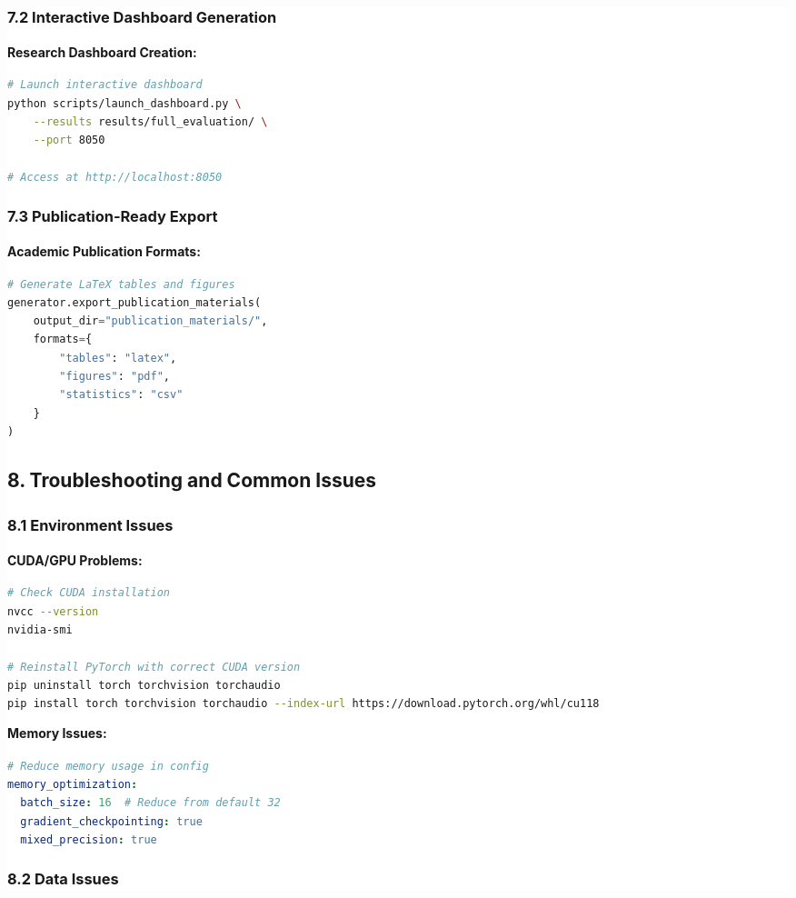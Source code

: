 ### 7.2 Interactive Dashboard Generation

**Research Dashboard Creation:**
```bash
# Launch interactive dashboard
python scripts/launch_dashboard.py \
    --results results/full_evaluation/ \
    --port 8050

# Access at http://localhost:8050
```

### 7.3 Publication-Ready Export

**Academic Publication Formats:**
```python
# Generate LaTeX tables and figures
generator.export_publication_materials(
    output_dir="publication_materials/",
    formats={
        "tables": "latex",
        "figures": "pdf", 
        "statistics": "csv"
    }
)
```

## 8. Troubleshooting and Common Issues

### 8.1 Environment Issues

**CUDA/GPU Problems:**
```bash
# Check CUDA installation
nvcc --version
nvidia-smi

# Reinstall PyTorch with correct CUDA version
pip uninstall torch torchvision torchaudio
pip install torch torchvision torchaudio --index-url https://download.pytorch.org/whl/cu118
```

**Memory Issues:**
```yaml
# Reduce memory usage in config
memory_optimization:
  batch_size: 16  # Reduce from default 32
  gradient_checkpointing: true
  mixed_precision: true
```

### 8.2 Data Issues
